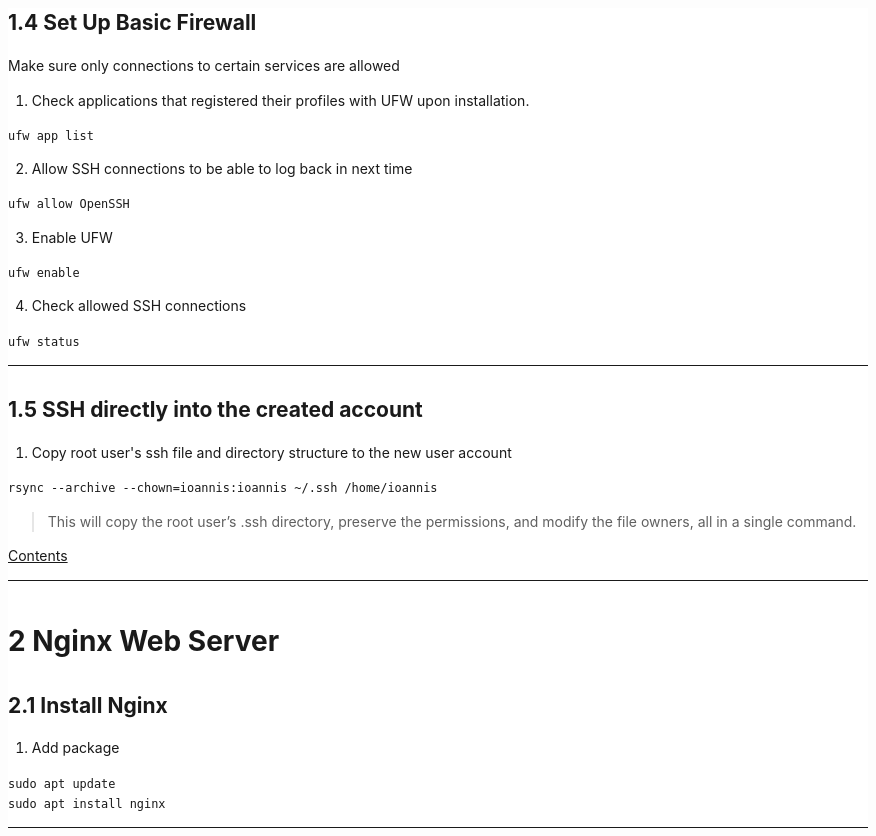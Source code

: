 ## 1.4 Set Up Basic Firewall

Make sure only connections to certain services are allowed

1. Check applications that registered their profiles with UFW upon installation.

```
ufw app list
```

2. Allow SSH connections to be able to log back in next time

```
ufw allow OpenSSH
```

3. Enable UFW

```
ufw enable
```

4. Check allowed SSH connections

```
ufw status
```

---

## 1.5 SSH directly into the created account

1. Copy root user's ssh file and directory structure to the new user account

```
rsync --archive --chown=ioannis:ioannis ~/.ssh /home/ioannis
```

> This will copy the root user’s .ssh directory, preserve the permissions, and modify the file owners, all in a single command.

[Contents](#contents)

---

# 2 Nginx Web Server

## 2.1 Install Nginx

1. Add package

```
sudo apt update
sudo apt install nginx
```

---
